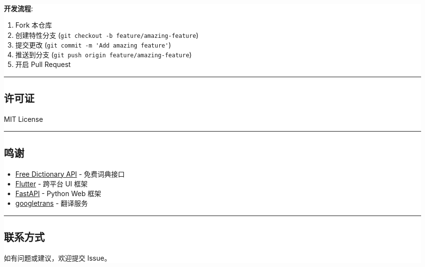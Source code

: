**开发流程**:
1. Fork 本仓库
2. 创建特性分支 (`git checkout -b feature/amazing-feature`)
3. 提交更改 (`git commit -m 'Add amazing feature'`)
4. 推送到分支 (`git push origin feature/amazing-feature`)
5. 开启 Pull Request

---

## 许可证

MIT License

---

## 鸣谢

- [Free Dictionary API](https://dictionaryapi.dev/) - 免费词典接口
- [Flutter](https://flutter.dev/) - 跨平台 UI 框架
- [FastAPI](https://fastapi.tiangolo.com/) - Python Web 框架
- [googletrans](https://github.com/ssut/py-googletrans) - 翻译服务

---

## 联系方式

如有问题或建议，欢迎提交 Issue。
